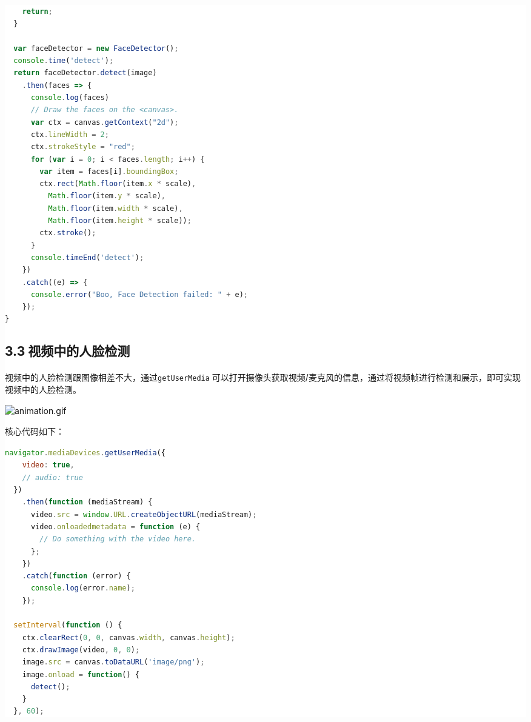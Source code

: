 ```js
    return;
  }

  var faceDetector = new FaceDetector();
  console.time('detect');
  return faceDetector.detect(image)
    .then(faces => {
      console.log(faces)
      // Draw the faces on the <canvas>.
      var ctx = canvas.getContext("2d");
      ctx.lineWidth = 2;
      ctx.strokeStyle = "red";
      for (var i = 0; i < faces.length; i++) {
        var item = faces[i].boundingBox;
        ctx.rect(Math.floor(item.x * scale),
          Math.floor(item.y * scale),
          Math.floor(item.width * scale),
          Math.floor(item.height * scale));
        ctx.stroke();
      }
      console.timeEnd('detect');
    })
    .catch((e) => {
      console.error("Boo, Face Detection failed: " + e);
    });
}
```

## 3.3 视频中的人脸检测

视频中的人脸检测跟图像相差不大，通过`getUserMedia` 可以打开摄像头获取视频/麦克风的信息，通过将视频帧进行检测和展示，即可实现视频中的人脸检测。

![animation.gif](http://ata2-img.cn-hangzhou.img-pub.aliyun-inc.com/3f17c22d239ecd41d3668d9b59b25c9f.gif)

核心代码如下：

```js
navigator.mediaDevices.getUserMedia({
    video: true,
    // audio: true
  })
    .then(function (mediaStream) {
      video.src = window.URL.createObjectURL(mediaStream);
      video.onloadedmetadata = function (e) {
        // Do something with the video here.
      };
    })
    .catch(function (error) {
      console.log(error.name);
    });

  setInterval(function () {
    ctx.clearRect(0, 0, canvas.width, canvas.height);
    ctx.drawImage(video, 0, 0);
    image.src = canvas.toDataURL('image/png');
    image.onload = function() {
      detect();
    }
  }, 60);
```
